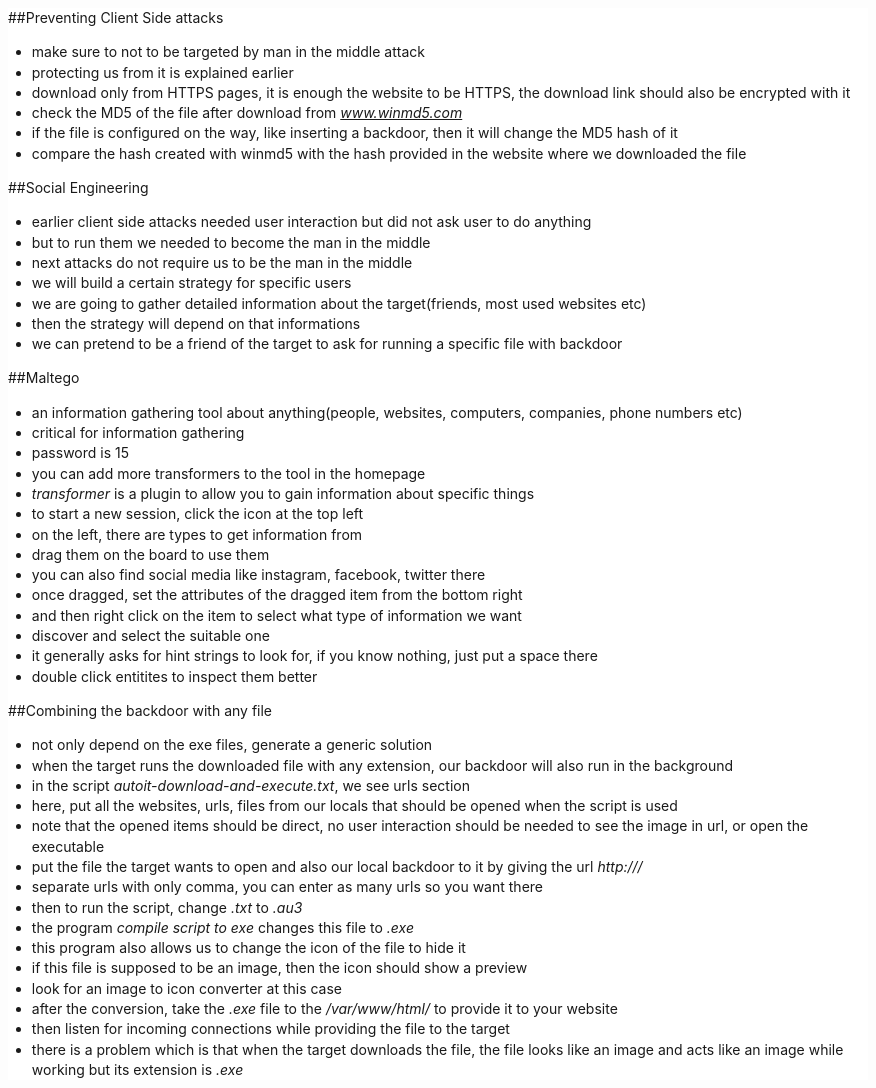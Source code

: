 ##Preventing Client Side attacks
- make sure to not to be targeted by man in the middle attack
- protecting us from it is explained earlier
- download only from HTTPS pages, it is enough the website to be HTTPS, the download link should also be encrypted with it
- check the MD5 of the file after download from *www.winmd5.com*
- if the file is configured on the way, like inserting a backdoor, then it will change the MD5 hash of it
- compare the hash created with winmd5 with the hash provided in the website where we downloaded the file

##Social Engineering
- earlier client side attacks needed user interaction but did not ask user to do anything
- but to run them we needed to become the man in the middle
- next attacks do not require us to be the man in the middle
- we will build a certain strategy for specific users
- we are going to gather detailed information about the target(friends, most used websites etc)
- then the strategy will depend on that informations
- we can pretend to be a friend of the target to ask for running a specific file with backdoor

##Maltego
- an information gathering tool about anything(people, websites, computers, companies, phone numbers etc)
- critical for information gathering
- password is 15
- you can add more transformers to the tool in the homepage
- *transformer* is a plugin to allow you to gain information about specific things
- to start a new session, click the icon at the top left
- on the left, there are types to get information from
- drag them on the board to use them
- you can also find social media like instagram, facebook, twitter there
- once dragged, set the attributes of the dragged item from the bottom right
- and then right click on the item to select what type of information we want
- discover and select the suitable one
- it generally asks for hint strings to look for, if you know nothing, just put a space there
- double click entitites to inspect them better

##Combining the backdoor with any file
- not only depend on the exe files, generate a generic solution
- when the target runs the downloaded file with any extension, our backdoor will also run in the background
- in the script *autoit-download-and-execute.txt*, we see urls section
- here, put all the websites, urls, files from our locals that should be opened when the script is used
- note that the opened items should be direct, no user interaction should be needed to see the image in url, or open the executable
- put the file the target wants to open and also our local backdoor to it by giving the url *http://<our-ip>/<path-to-backdoor>*
- separate urls with only comma, you can enter as many urls so you want there
- then to run the script, change *.txt* to *.au3*
- the program *compile script to exe* changes this file to *.exe*
- this program also allows us to change the icon of the file to hide it
- if this file is supposed to be an image, then the icon should show a preview
- look for an image to icon converter at this case
- after the conversion, take the *.exe* file to the */var/www/html/<folder>* to provide it to your website
- then listen for incoming connections while providing the file to the target
- there is a problem which is that when the target downloads the file, the file looks like an image and acts like an image while working but its
extension is *.exe*
